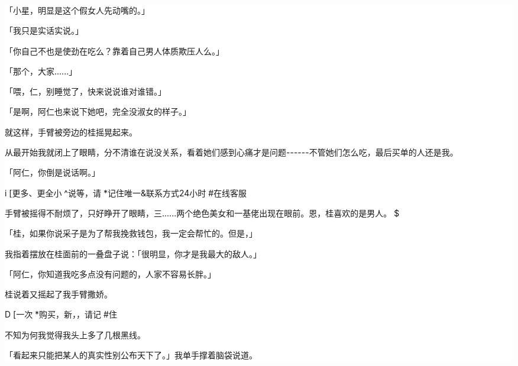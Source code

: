 



「小星，明显是这个假女人先动嘴的。」



「我只是实话实说。」





「你自己不也是使劲在吃么？靠着自己男人体质欺压人么。」



「那个，大家......」



「喂，仁，别睡觉了，快来说说谁对谁错。」



「是啊，阿仁也来说下她吧，完全没淑女的样子。」



就这样，手臂被旁边的桂摇晃起来。



从最开始我就闭上了眼睛，分不清谁在说没关系，看着她们感到心痛才是问题------不管她们怎么吃，最后买单的人还是我。





「阿仁，你倒是说话啊。」



i [更多、更全小 ^说等，请 *记住唯一&联系方式24小时 #在线客服



手臂被摇得不耐烦了，只好睁开了眼睛，三......两个绝色美女和一基佬出现在眼前。恩，桂喜欢的是男人。 $



「桂，如果你说采子是为了帮我挽救钱包，我一定会帮忙的。但是，」





我指着摆放在桂面前的一叠盘子说：「很明显，你才是我最大的敌人。」



「阿仁，你知道我吃多点没有问题的，人家不容易长胖。」



桂说着又摇起了我手臂撒娇。

D [一次 *购买，新，，请记 #住



不知为何我觉得我头上多了几根黑线。





「看起来只能把某人的真实性别公布天下了。」我单手撑着脑袋说道。
